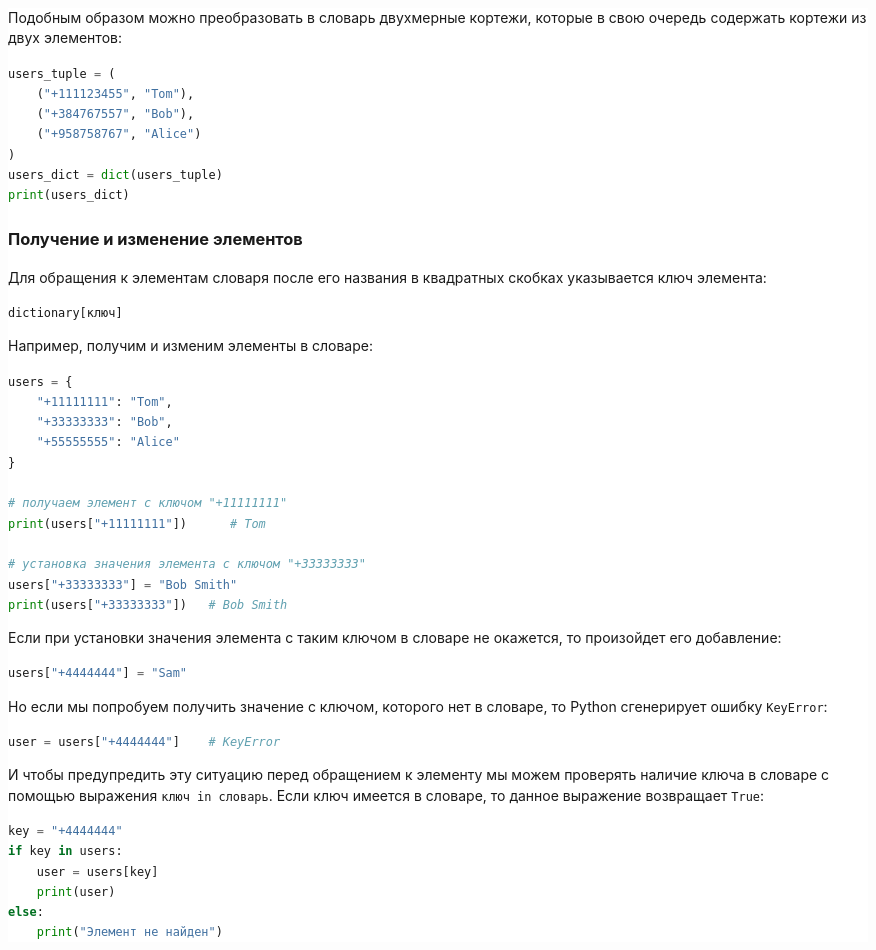 Подобным образом можно преобразовать в словарь двухмерные кортежи, которые в свою очередь содержать кортежи из двух элементов:

```python
users_tuple = (
    ("+111123455", "Tom"),
    ("+384767557", "Bob"),
    ("+958758767", "Alice")
)
users_dict = dict(users_tuple)
print(users_dict)
```

### Получение и изменение элементов

Для обращения к элементам словаря после его названия в квадратных скобках указывается ключ элемента:

```python
dictionary[ключ]
```

Например, получим и изменим элементы в словаре:

```python
users = {
    "+11111111": "Tom",
    "+33333333": "Bob",
    "+55555555": "Alice"
}
 
# получаем элемент с ключом "+11111111"
print(users["+11111111"])      # Tom
 
# установка значения элемента с ключом "+33333333"
users["+33333333"] = "Bob Smith"
print(users["+33333333"])   # Bob Smith
```

Если при установки значения элемента с таким ключом в словаре не окажется, то произойдет его добавление:

```python
users["+4444444"] = "Sam"
```

Но если мы попробуем получить значение с ключом, которого нет в словаре, то Python сгенерирует ошибку `KeyError`:

```python
user = users["+4444444"]    # KeyError
```

И чтобы предупредить эту ситуацию перед обращением к элементу мы можем проверять наличие ключа в словаре с помощью выражения `ключ in словарь`. Если ключ имеется в словаре, то данное выражение возвращает `True`:

```python
key = "+4444444"
if key in users:
    user = users[key]
    print(user)
else:
    print("Элемент не найден")
```
